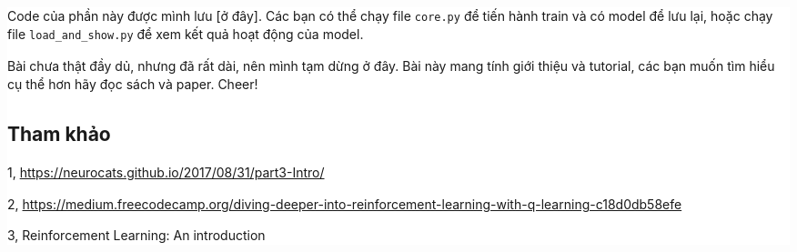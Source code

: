 
Code của phần này được mình lưu [ở đây]. Các bạn có thể chạy file `core.py` để  tiến hành train và có model để lưu lại, hoặc chạy file `load_and_show.py` để xem kết quả hoạt động của model.

Bài chưa thật đầy dủ, nhưng đã rất dài, nên mình tạm dừng ở đây. Bài này mang tính giới thiệu và tutorial, các bạn muốn tìm hiểu cụ thể hơn hãy đọc sách và paper. Cheer!

## Tham khảo

1, https://neurocats.github.io/2017/08/31/part3-Intro/

2, https://medium.freecodecamp.org/diving-deeper-into-reinforcement-learning-with-q-learning-c18d0db58efe

3, Reinforcement Learning: An introduction